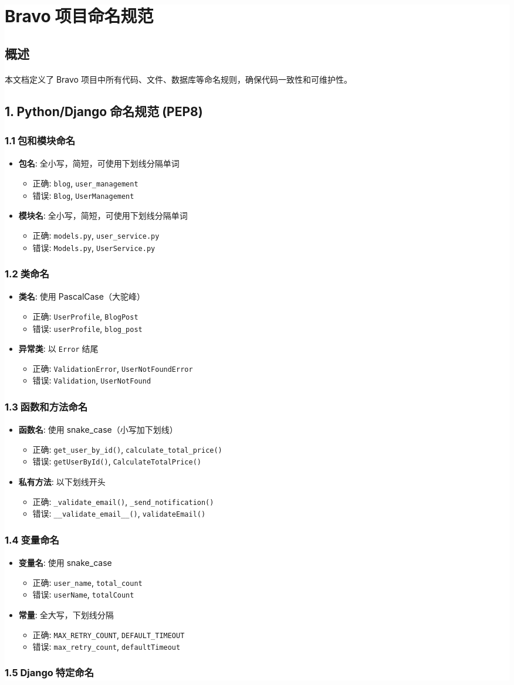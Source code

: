 # Bravo 项目命名规范

## 概述

本文档定义了 Bravo 项目中所有代码、文件、数据库等命名规则，确保代码一致性和可维护性。

## 1. Python/Django 命名规范 (PEP8)

### 1.1 包和模块命名

- **包名**: 全小写，简短，可使用下划线分隔单词

  - 正确: `blog`, `user_management`
  - 错误: `Blog`, `UserManagement`

- **模块名**: 全小写，简短，可使用下划线分隔单词
  - 正确: `models.py`, `user_service.py`
  - 错误: `Models.py`, `UserService.py`

### 1.2 类命名

- **类名**: 使用 PascalCase（大驼峰）

  - 正确: `UserProfile`, `BlogPost`
  - 错误: `userProfile`, `blog_post`

- **异常类**: 以 `Error` 结尾
  - 正确: `ValidationError`, `UserNotFoundError`
  - 错误: `Validation`, `UserNotFound`

### 1.3 函数和方法命名

- **函数名**: 使用 snake_case（小写加下划线）

  - 正确: `get_user_by_id()`, `calculate_total_price()`
  - 错误: `getUserById()`, `CalculateTotalPrice()`

- **私有方法**: 以下划线开头
  - 正确: `_validate_email()`, `_send_notification()`
  - 错误: `__validate_email__()`, `validateEmail()`

### 1.4 变量命名

- **变量名**: 使用 snake_case

  - 正确: `user_name`, `total_count`
  - 错误: `userName`, `totalCount`

- **常量**: 全大写，下划线分隔
  - 正确: `MAX_RETRY_COUNT`, `DEFAULT_TIMEOUT`
  - 错误: `max_retry_count`, `defaultTimeout`

### 1.5 Django 特定命名
